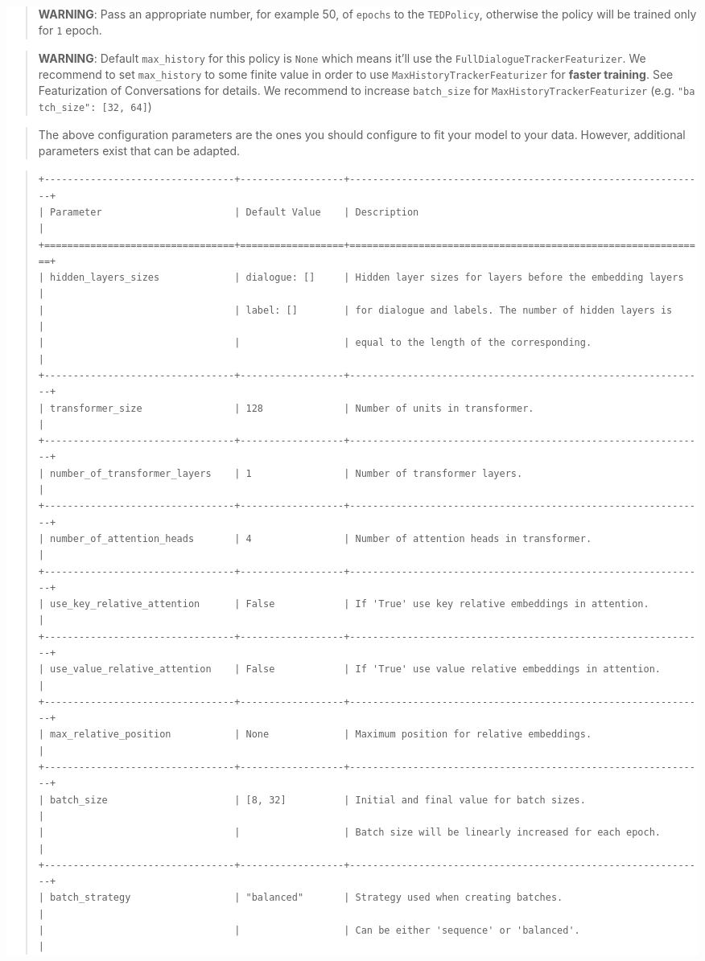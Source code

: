 > **WARNING**: Pass an appropriate number, for example 50,  of `epochs` to the `TEDPolicy`, otherwise the policy will
> be trained only for `1` epoch.

> **WARNING**: Default `max_history` for this policy is `None` which means it’ll use the
> `FullDialogueTrackerFeaturizer`. We recommend to set `max_history` to some finite value in order to
> use `MaxHistoryTrackerFeaturizer` for **faster training**. See Featurization of Conversations for
> details. We recommend to increase `batch_size` for `MaxHistoryTrackerFeaturizer`
> (e.g. `"batch_size": [32, 64]`)

> The above configuration parameters are the ones you should configure to fit your model to your data.
> However, additional parameters exist that can be adapted.

> ```
> +---------------------------------+------------------+--------------------------------------------------------------+
> | Parameter                       | Default Value    | Description                                                  |
> +=================================+==================+==============================================================+
> | hidden_layers_sizes             | dialogue: []     | Hidden layer sizes for layers before the embedding layers    |
> |                                 | label: []        | for dialogue and labels. The number of hidden layers is      |
> |                                 |                  | equal to the length of the corresponding.                    |
> +---------------------------------+------------------+--------------------------------------------------------------+
> | transformer_size                | 128              | Number of units in transformer.                              |
> +---------------------------------+------------------+--------------------------------------------------------------+
> | number_of_transformer_layers    | 1                | Number of transformer layers.                                |
> +---------------------------------+------------------+--------------------------------------------------------------+
> | number_of_attention_heads       | 4                | Number of attention heads in transformer.                    |
> +---------------------------------+------------------+--------------------------------------------------------------+
> | use_key_relative_attention      | False            | If 'True' use key relative embeddings in attention.          |
> +---------------------------------+------------------+--------------------------------------------------------------+
> | use_value_relative_attention    | False            | If 'True' use value relative embeddings in attention.        |
> +---------------------------------+------------------+--------------------------------------------------------------+
> | max_relative_position           | None             | Maximum position for relative embeddings.                    |
> +---------------------------------+------------------+--------------------------------------------------------------+
> | batch_size                      | [8, 32]          | Initial and final value for batch sizes.                     |
> |                                 |                  | Batch size will be linearly increased for each epoch.        |
> +---------------------------------+------------------+--------------------------------------------------------------+
> | batch_strategy                  | "balanced"       | Strategy used when creating batches.                         |
> |                                 |                  | Can be either 'sequence' or 'balanced'.                      |